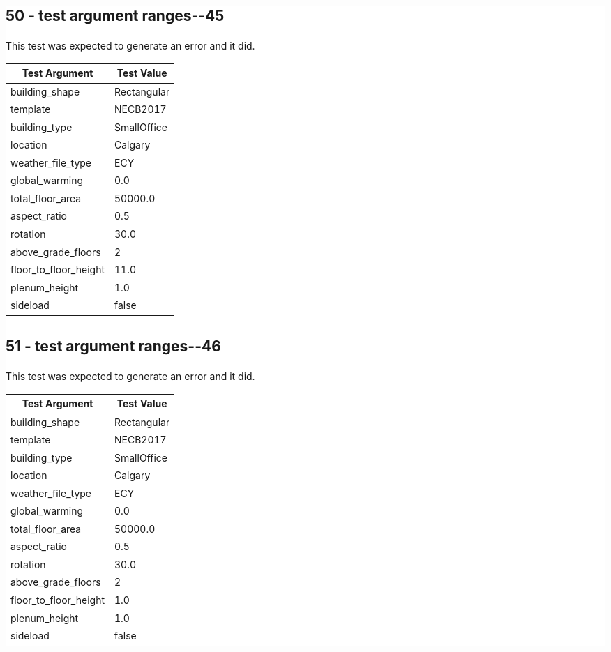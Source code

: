 ## 50 - test argument ranges--45
 
This test was expected to generate an error and it did.
 
| Test Argument | Test Value |
| ------------- | ---------- |
| building_shape |Rectangular |
| template |NECB2017 |
| building_type |SmallOffice |
| location |Calgary |
| weather_file_type |ECY |
| global_warming |0.0 |
| total_floor_area |50000.0 |
| aspect_ratio |0.5 |
| rotation |30.0 |
| above_grade_floors |2 |
| floor_to_floor_height |11.0 |
| plenum_height |1.0 |
| sideload |false |
 
## 51 - test argument ranges--46
 
This test was expected to generate an error and it did.
 
| Test Argument | Test Value |
| ------------- | ---------- |
| building_shape |Rectangular |
| template |NECB2017 |
| building_type |SmallOffice |
| location |Calgary |
| weather_file_type |ECY |
| global_warming |0.0 |
| total_floor_area |50000.0 |
| aspect_ratio |0.5 |
| rotation |30.0 |
| above_grade_floors |2 |
| floor_to_floor_height |1.0 |
| plenum_height |1.0 |
| sideload |false |
 